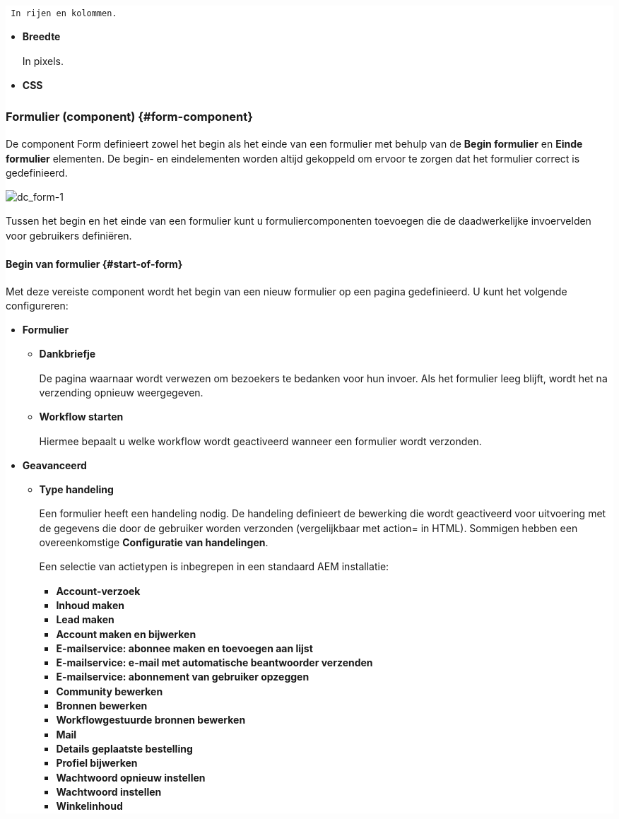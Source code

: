      In rijen en kolommen.

   * **Breedte**

     In pixels.

   * **CSS**

### Formulier (component) {#form-component}

De component Form definieert zowel het begin als het einde van een formulier met behulp van de **Begin formulier** en **Einde formulier** elementen. De begin- en eindelementen worden altijd gekoppeld om ervoor te zorgen dat het formulier correct is gedefinieerd.

![dc_form-1](assets/dc_form-1.png)

Tussen het begin en het einde van een formulier kunt u formuliercomponenten toevoegen die de daadwerkelijke invoervelden voor gebruikers definiëren.

#### Begin van formulier {#start-of-form}

Met deze vereiste component wordt het begin van een nieuw formulier op een pagina gedefinieerd. U kunt het volgende configureren:

* **Formulier**

   * **Dankbriefje**

     De pagina waarnaar wordt verwezen om bezoekers te bedanken voor hun invoer. Als het formulier leeg blijft, wordt het na verzending opnieuw weergegeven.

   * **Workflow starten**

     Hiermee bepaalt u welke workflow wordt geactiveerd wanneer een formulier wordt verzonden.

* **Geavanceerd**

   * **Type handeling**

     Een formulier heeft een handeling nodig. De handeling definieert de bewerking die wordt geactiveerd voor uitvoering met de gegevens die door de gebruiker worden verzonden (vergelijkbaar met action= in HTML). Sommigen hebben een overeenkomstige **Configuratie van handelingen**.

     Een selectie van actietypen is inbegrepen in een standaard AEM installatie:

      * **Account-verzoek**
      * **Inhoud maken**
      * **Lead maken**
      * **Account maken en bijwerken**
      * **E-mailservice: abonnee maken en toevoegen aan lijst**
      * **E-mailservice: e-mail met automatische beantwoorder verzenden**
      * **E-mailservice: abonnement van gebruiker opzeggen**
      * **Community bewerken**
      * **Bronnen bewerken**
      * **Workflowgestuurde bronnen bewerken**
      * **Mail**
      * **Details geplaatste bestelling**
      * **Profiel bijwerken**
      * **Wachtwoord opnieuw instellen**
      * **Wachtwoord instellen**
      * **Winkelinhoud**
